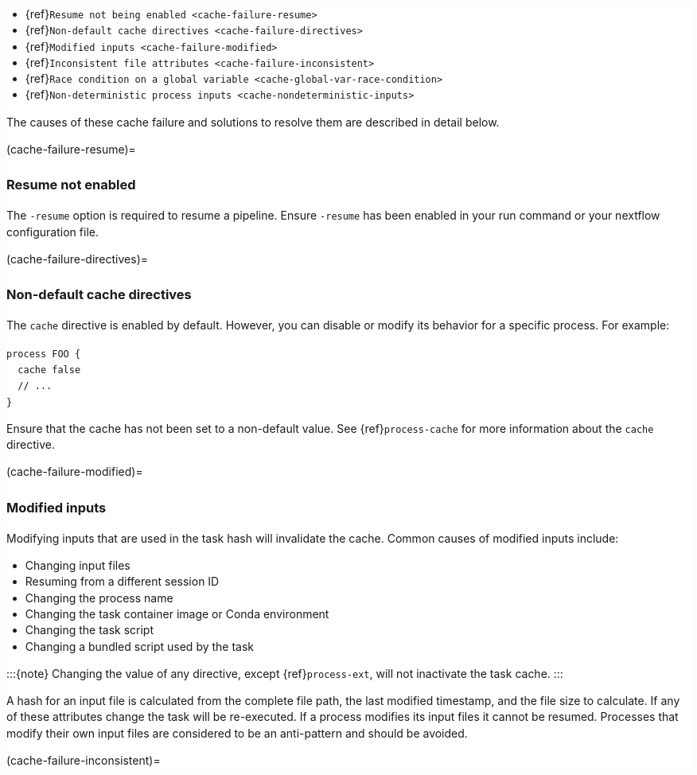 - {ref}`Resume not being enabled <cache-failure-resume>`
- {ref}`Non-default cache directives <cache-failure-directives>`
- {ref}`Modified inputs <cache-failure-modified>`
- {ref}`Inconsistent file attributes <cache-failure-inconsistent>`
- {ref}`Race condition on a global variable <cache-global-var-race-condition>`
- {ref}`Non-deterministic process inputs <cache-nondeterministic-inputs>`

The causes of these cache failure and solutions to resolve them are described in detail below.

(cache-failure-resume)=

### Resume not enabled

The `-resume` option is required to resume a pipeline. Ensure `-resume` has been enabled in your run command or your nextflow configuration file.

(cache-failure-directives)=

### Non-default cache directives

The `cache` directive is enabled by default. However, you can disable or modify its behavior for a specific process. For example:

```nextflow
process FOO {
  cache false
  // ...
}
```

Ensure that the cache has not been set to a non-default value. See {ref}`process-cache` for more information about the `cache` directive.

(cache-failure-modified)=

### Modified inputs

Modifying inputs that are used in the task hash will invalidate the cache. Common causes of modified inputs include:

- Changing input files
- Resuming from a different session ID
- Changing the process name
- Changing the task container image or Conda environment
- Changing the task script
- Changing a bundled script used by the task

:::{note}
Changing the value of any directive, except {ref}`process-ext`, will not inactivate the task cache.
:::

A hash for an input file is calculated from the complete file path, the last modified timestamp, and the file size to calculate. If any of these attributes change the task will be re-executed. If a process modifies its input files it cannot be resumed. Processes that modify their own input files are considered to be an anti-pattern and should be avoided.

(cache-failure-inconsistent)=

